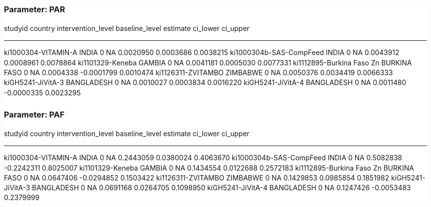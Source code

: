 
### Parameter: PAR


studyid                     country        intervention_level   baseline_level     estimate     ci_lower    ci_upper
--------------------------  -------------  -------------------  ---------------  ----------  -----------  ----------
ki1000304-VITAMIN-A         INDIA          0                    NA                0.0020950    0.0003686   0.0038215
ki1000304b-SAS-CompFeed     INDIA          0                    NA                0.0043912    0.0008961   0.0078864
ki1101329-Keneba            GAMBIA         0                    NA                0.0041181    0.0005030   0.0077331
ki1112895-Burkina Faso Zn   BURKINA FASO   0                    NA                0.0004338   -0.0001799   0.0010474
ki1126311-ZVITAMBO          ZIMBABWE       0                    NA                0.0050376    0.0034419   0.0066333
kiGH5241-JiVitA-3           BANGLADESH     0                    NA                0.0010027    0.0003834   0.0016220
kiGH5241-JiVitA-4           BANGLADESH     0                    NA                0.0011480   -0.0000335   0.0023295


### Parameter: PAF


studyid                     country        intervention_level   baseline_level     estimate     ci_lower    ci_upper
--------------------------  -------------  -------------------  ---------------  ----------  -----------  ----------
ki1000304-VITAMIN-A         INDIA          0                    NA                0.2443059    0.0380024   0.4063670
ki1000304b-SAS-CompFeed     INDIA          0                    NA                0.5082838   -0.2242311   0.8025007
ki1101329-Keneba            GAMBIA         0                    NA                0.1434554    0.0122688   0.2572183
ki1112895-Burkina Faso Zn   BURKINA FASO   0                    NA                0.0647406   -0.0294852   0.1503422
ki1126311-ZVITAMBO          ZIMBABWE       0                    NA                0.1429853    0.0985854   0.1851982
kiGH5241-JiVitA-3           BANGLADESH     0                    NA                0.0691168    0.0264705   0.1098950
kiGH5241-JiVitA-4           BANGLADESH     0                    NA                0.1247426   -0.0053483   0.2379999
